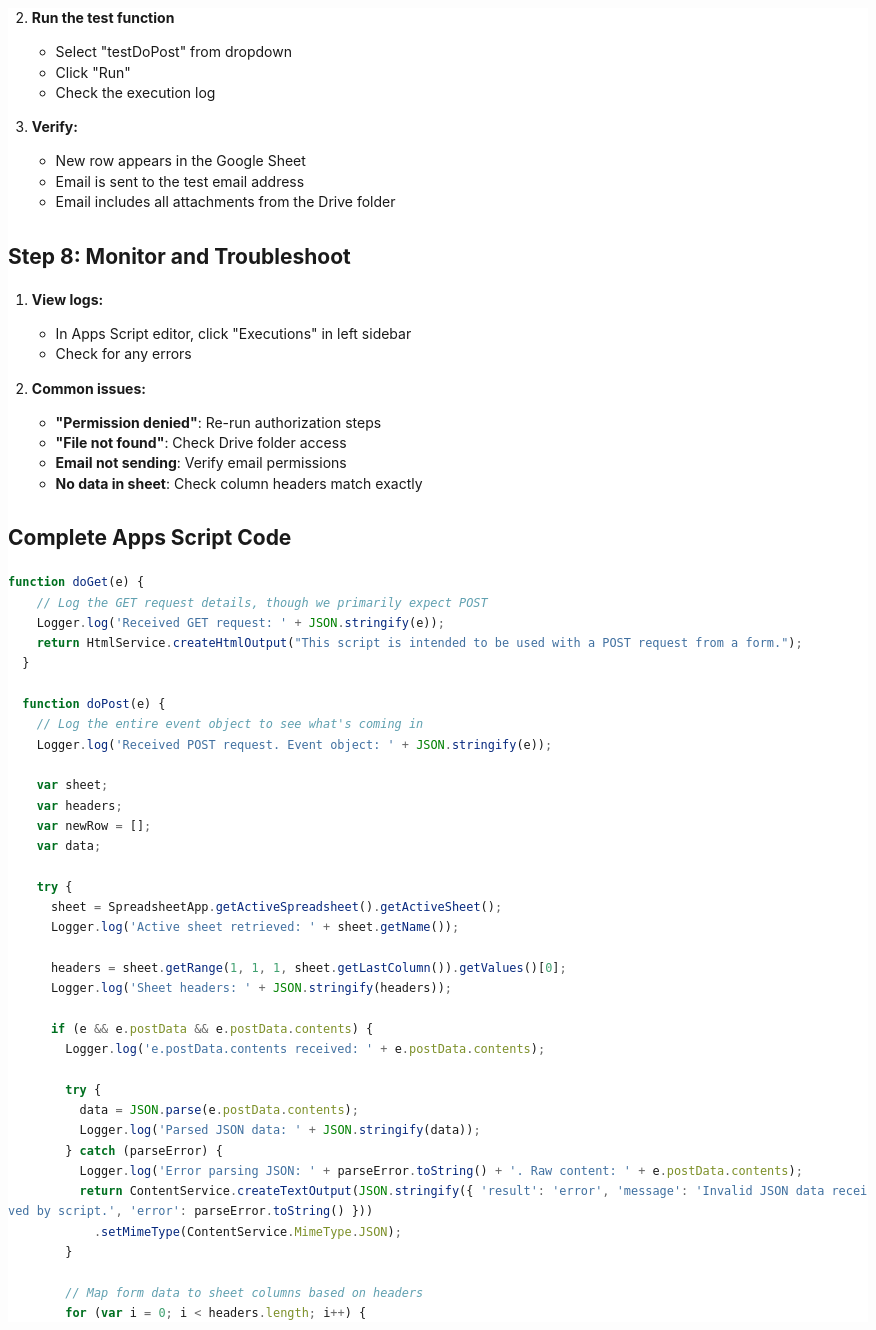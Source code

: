 2. **Run the test function**
   - Select "testDoPost" from dropdown
   - Click "Run"
   - Check the execution log

3. **Verify:**
   - New row appears in the Google Sheet
   - Email is sent to the test email address
   - Email includes all attachments from the Drive folder

## Step 8: Monitor and Troubleshoot

1. **View logs:**
   - In Apps Script editor, click "Executions" in left sidebar
   - Check for any errors

2. **Common issues:**
   - **"Permission denied"**: Re-run authorization steps
   - **"File not found"**: Check Drive folder access
   - **Email not sending**: Verify email permissions
   - **No data in sheet**: Check column headers match exactly

## Complete Apps Script Code

```javascript
function doGet(e) {
    // Log the GET request details, though we primarily expect POST
    Logger.log('Received GET request: ' + JSON.stringify(e));
    return HtmlService.createHtmlOutput("This script is intended to be used with a POST request from a form.");
  }
  
  function doPost(e) {
    // Log the entire event object to see what's coming in
    Logger.log('Received POST request. Event object: ' + JSON.stringify(e));
  
    var sheet;
    var headers;
    var newRow = [];
    var data;
  
    try {
      sheet = SpreadsheetApp.getActiveSpreadsheet().getActiveSheet();
      Logger.log('Active sheet retrieved: ' + sheet.getName());
  
      headers = sheet.getRange(1, 1, 1, sheet.getLastColumn()).getValues()[0];
      Logger.log('Sheet headers: ' + JSON.stringify(headers));
  
      if (e && e.postData && e.postData.contents) {
        Logger.log('e.postData.contents received: ' + e.postData.contents);
        
        try {
          data = JSON.parse(e.postData.contents);
          Logger.log('Parsed JSON data: ' + JSON.stringify(data));
        } catch (parseError) {
          Logger.log('Error parsing JSON: ' + parseError.toString() + '. Raw content: ' + e.postData.contents);
          return ContentService.createTextOutput(JSON.stringify({ 'result': 'error', 'message': 'Invalid JSON data received by script.', 'error': parseError.toString() }))
            .setMimeType(ContentService.MimeType.JSON);
        }
  
        // Map form data to sheet columns based on headers
        for (var i = 0; i < headers.length; i++) {
```